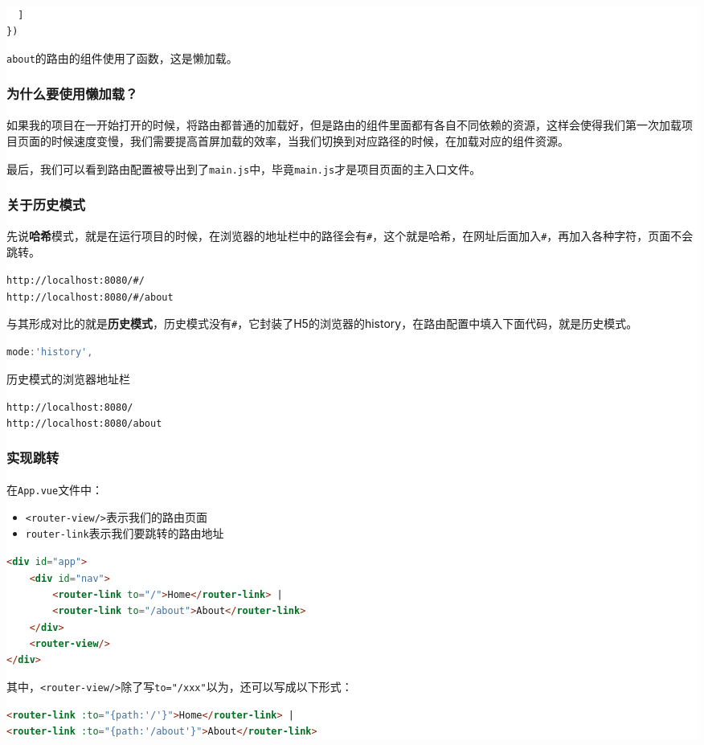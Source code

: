 ```js
  ]
})
```

`about`的路由的组件使用了函数，这是懒加载。

### **为什么要使用懒加载？**

如果我的项目在一开始打开的时候，将路由都普通的加载好，但是路由的组件里面都有各自不同依赖的资源，这样会使得我们第一次加载项目页面的时候速度变慢，我们需要提高首屏加载的效率，当我们切换到对应路径的时候，在加载对应的组件资源。

最后，我们可以看到路由配置被导出到了`main.js`中，毕竟`main.js`才是项目页面的主入口文件。

### **关于历史模式**

先说**哈希**模式，就是在运行项目的时候，在浏览器的地址栏中的路径会有`#`，这个就是哈希，在网址后面加入`#`，再加入各种字符，页面不会跳转。

```
http://localhost:8080/#/
http://localhost:8080/#/about
```

与其形成对比的就是**历史模式**，历史模式没有`#`，它封装了H5的浏览器的history，在路由配置中填入下面代码，就是历史模式。

```js
mode:'history',
```

历史模式的浏览器地址栏

```
http://localhost:8080/
http://localhost:8080/about
```

### 实现跳转

在`App.vue`文件中：

- `<router-view/>`表示我们的路由页面
- `router-link`表示我们要跳转的路由地址

```html
<div id="app">
    <div id="nav">
        <router-link to="/">Home</router-link> |
        <router-link to="/about">About</router-link>
    </div>
    <router-view/>
</div>
```

其中，`<router-view/>`除了写`to="/xxx"`以为，还可以写成以下形式：

```html
<router-link :to="{path:'/'}">Home</router-link> |
<router-link :to="{path:'/about'}">About</router-link>
```
